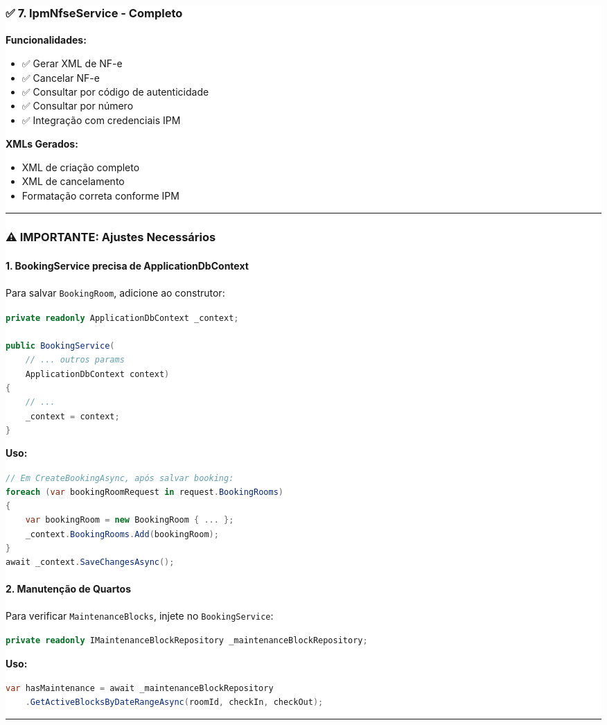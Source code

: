 
### ✅ **7. IpmNfseService** - Completo

**Funcionalidades:**
- ✅ Gerar XML de NF-e
- ✅ Cancelar NF-e
- ✅ Consultar por código de autenticidade
- ✅ Consultar por número
- ✅ Integração com credenciais IPM

**XMLs Gerados:**
- XML de criação completo
- XML de cancelamento
- Formatação correta conforme IPM

---

### ⚠️ **IMPORTANTE: Ajustes Necessários**

#### **1. BookingService precisa de ApplicationDbContext**

Para salvar `BookingRoom`, adicione ao construtor:

```csharp
private readonly ApplicationDbContext _context;

public BookingService(
    // ... outros params
    ApplicationDbContext context)
{
    // ...
    _context = context;
}
```

**Uso:**
```csharp
// Em CreateBookingAsync, após salvar booking:
foreach (var bookingRoomRequest in request.BookingRooms)
{
    var bookingRoom = new BookingRoom { ... };
    _context.BookingRooms.Add(bookingRoom);
}
await _context.SaveChangesAsync();
```

#### **2. Manutenção de Quartos**

Para verificar `MaintenanceBlocks`, injete no `BookingService`:
```csharp
private readonly IMaintenanceBlockRepository _maintenanceBlockRepository;
```

**Uso:**
```csharp
var hasMaintenance = await _maintenanceBlockRepository
    .GetActiveBlocksByDateRangeAsync(roomId, checkIn, checkOut);
```

---